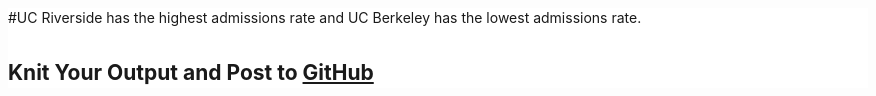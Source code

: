 #UC Riverside has the highest admissions rate and UC Berkeley has the lowest admissions rate.

## Knit Your Output and Post to [GitHub](https://github.com/FRS417-DataScienceBiologists)
